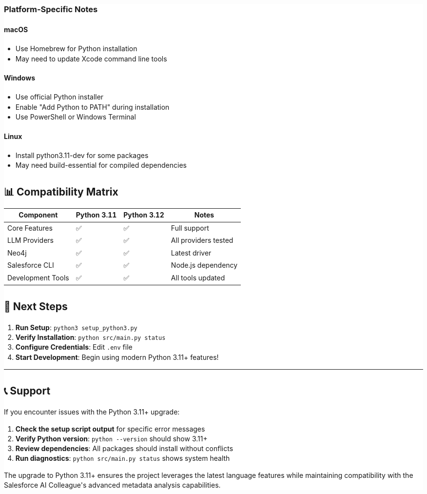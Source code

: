 ### Platform-Specific Notes

#### macOS
- Use Homebrew for Python installation
- May need to update Xcode command line tools

#### Windows
- Use official Python installer
- Enable "Add Python to PATH" during installation
- Use PowerShell or Windows Terminal

#### Linux
- Install python3.11-dev for some packages
- May need build-essential for compiled dependencies

## 📊 Compatibility Matrix

| Component | Python 3.11 | Python 3.12 | Notes |
|-----------|--------------|--------------|-------|
| Core Features | ✅ | ✅ | Full support |
| LLM Providers | ✅ | ✅ | All providers tested |
| Neo4j | ✅ | ✅ | Latest driver |
| Salesforce CLI | ✅ | ✅ | Node.js dependency |
| Development Tools | ✅ | ✅ | All tools updated |

## 🎯 Next Steps

1. **Run Setup**: `python3 setup_python3.py`
2. **Verify Installation**: `python src/main.py status`
3. **Configure Credentials**: Edit `.env` file
4. **Start Development**: Begin using modern Python 3.11+ features!

---

## 📞 Support

If you encounter issues with the Python 3.11+ upgrade:

1. **Check the setup script output** for specific error messages
2. **Verify Python version**: `python --version` should show 3.11+
3. **Review dependencies**: All packages should install without conflicts
4. **Run diagnostics**: `python src/main.py status` shows system health

The upgrade to Python 3.11+ ensures the project leverages the latest language features while maintaining compatibility with the Salesforce AI Colleague's advanced metadata analysis capabilities. 